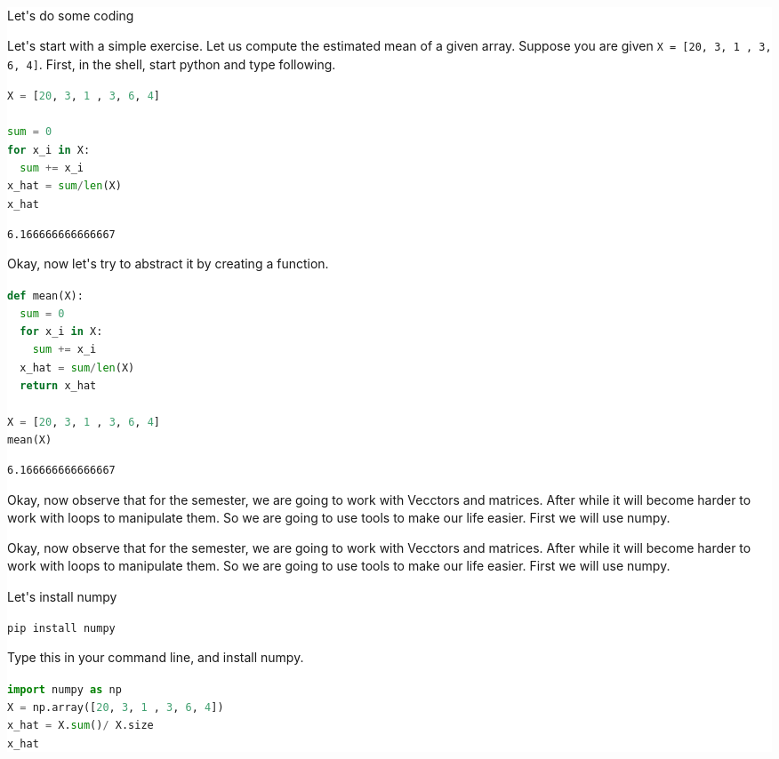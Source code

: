 Let's do some coding

Let's start with a simple exercise. Let us compute the estimated mean of a given array. Suppose you are given ```X = [20, 3, 1 , 3, 6, 4]```. First, in the shell, start python and type following.


```python
X = [20, 3, 1 , 3, 6, 4]

sum = 0
for x_i in X:
  sum += x_i
x_hat = sum/len(X)
x_hat
```




    6.166666666666667



Okay, now let's try to abstract it by creating a function.



```python
def mean(X):
  sum = 0
  for x_i in X:
    sum += x_i
  x_hat = sum/len(X)
  return x_hat

X = [20, 3, 1 , 3, 6, 4]
mean(X)
```




    6.166666666666667



Okay, now observe that for the semester, we are going to work with Vecctors and matrices. After while it will become harder to work with loops to manipulate them. 
So we are going to use tools to make our life easier. First we will use numpy.


Okay, now observe that for the semester, we are going to work with Vecctors and matrices. After while it will become harder to work with loops to manipulate them. 
So we are going to use tools to make our life easier. First we will use numpy.


Let's install numpy

```pip install numpy```

Type this in your command line, and install numpy.


```python
import numpy as np
X = np.array([20, 3, 1 , 3, 6, 4])
x_hat = X.sum()/ X.size
x_hat
```
